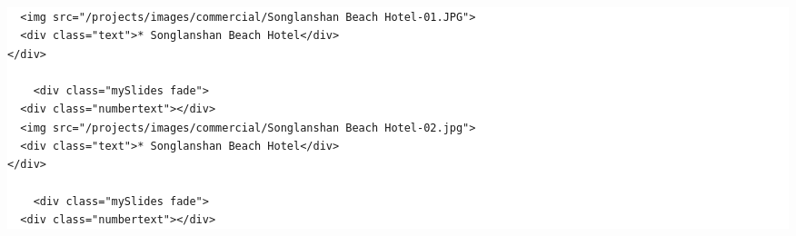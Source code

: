       <img src="/projects/images/commercial/Songlanshan Beach Hotel-01.JPG">
      <div class="text">* Songlanshan Beach Hotel</div>
    </div> 

        <div class="mySlides fade">
      <div class="numbertext"></div>
      <img src="/projects/images/commercial/Songlanshan Beach Hotel-02.jpg">
      <div class="text">* Songlanshan Beach Hotel</div>
    </div>     

        <div class="mySlides fade">
      <div class="numbertext"></div>